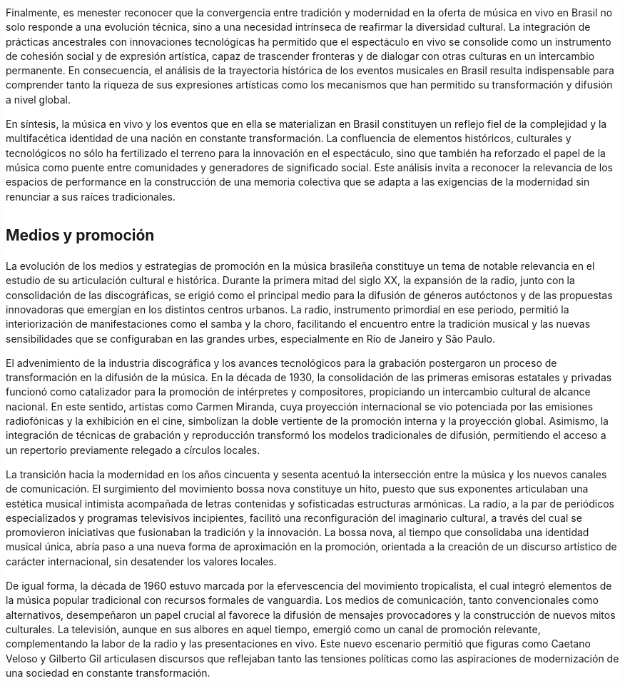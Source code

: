 Finalmente, es menester reconocer que la convergencia entre tradición y modernidad en la oferta de
música en vivo en Brasil no solo responde a una evolución técnica, sino a una necesidad intrínseca
de reafirmar la diversidad cultural. La integración de prácticas ancestrales con innovaciones
tecnológicas ha permitido que el espectáculo en vivo se consolide como un instrumento de cohesión
social y de expresión artística, capaz de trascender fronteras y de dialogar con otras culturas en
un intercambio permanente. En consecuencia, el análisis de la trayectoria histórica de los eventos
musicales en Brasil resulta indispensable para comprender tanto la riqueza de sus expresiones
artísticas como los mecanismos que han permitido su transformación y difusión a nivel global.

En síntesis, la música en vivo y los eventos que en ella se materializan en Brasil constituyen un
reflejo fiel de la complejidad y la multifacética identidad de una nación en constante
transformación. La confluencia de elementos históricos, culturales y tecnológicos no sólo ha
fertilizado el terreno para la innovación en el espectáculo, sino que también ha reforzado el papel
de la música como puente entre comunidades y generadores de significado social. Este análisis invita
a reconocer la relevancia de los espacios de performance en la construcción de una memoria colectiva
que se adapta a las exigencias de la modernidad sin renunciar a sus raíces tradicionales.

## Medios y promoción

La evolución de los medios y estrategias de promoción en la música brasileña constituye un tema de
notable relevancia en el estudio de su articulación cultural e histórica. Durante la primera mitad
del siglo XX, la expansión de la radio, junto con la consolidación de las discográficas, se erigió
como el principal medio para la difusión de géneros autóctonos y de las propuestas innovadoras que
emergían en los distintos centros urbanos. La radio, instrumento primordial en ese periodo, permitió
la interiorización de manifestaciones como el samba y la choro, facilitando el encuentro entre la
tradición musical y las nuevas sensibilidades que se configuraban en las grandes urbes,
especialmente en Río de Janeiro y São Paulo.

El advenimiento de la industria discográfica y los avances tecnológicos para la grabación
postergaron un proceso de transformación en la difusión de la música. En la década de 1930, la
consolidación de las primeras emisoras estatales y privadas funcionó como catalizador para la
promoción de intérpretes y compositores, propiciando un intercambio cultural de alcance nacional. En
este sentido, artistas como Carmen Miranda, cuya proyección internacional se vio potenciada por las
emisiones radiofónicas y la exhibición en el cine, simbolizan la doble vertiente de la promoción
interna y la proyección global. Asimismo, la integración de técnicas de grabación y reproducción
transformó los modelos tradicionales de difusión, permitiendo el acceso a un repertorio previamente
relegado a círculos locales.

La transición hacia la modernidad en los años cincuenta y sesenta acentuó la intersección entre la
música y los nuevos canales de comunicación. El surgimiento del movimiento bossa nova constituye un
hito, puesto que sus exponentes articulaban una estética musical intimista acompañada de letras
contenidas y sofisticadas estructuras armónicas. La radio, a la par de periódicos especializados y
programas televisivos incipientes, facilitó una reconfiguración del imaginario cultural, a través
del cual se promovieron iniciativas que fusionaban la tradición y la innovación. La bossa nova, al
tiempo que consolidaba una identidad musical única, abría paso a una nueva forma de aproximación en
la promoción, orientada a la creación de un discurso artístico de carácter internacional, sin
desatender los valores locales.

De igual forma, la década de 1960 estuvo marcada por la efervescencia del movimiento tropicalista,
el cual integró elementos de la música popular tradicional con recursos formales de vanguardia. Los
medios de comunicación, tanto convencionales como alternativos, desempeñaron un papel crucial al
favorece la difusión de mensajes provocadores y la construcción de nuevos mitos culturales. La
televisión, aunque en sus albores en aquel tiempo, emergió como un canal de promoción relevante,
complementando la labor de la radio y las presentaciones en vivo. Este nuevo escenario permitió que
figuras como Caetano Veloso y Gilberto Gil articulasen discursos que reflejaban tanto las tensiones
políticas como las aspiraciones de modernización de una sociedad en constante transformación.
